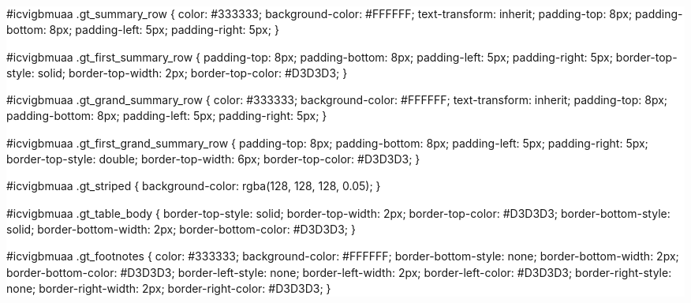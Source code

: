 #icvigbmuaa .gt_summary_row {
  color: #333333;
  background-color: #FFFFFF;
  text-transform: inherit;
  padding-top: 8px;
  padding-bottom: 8px;
  padding-left: 5px;
  padding-right: 5px;
}

#icvigbmuaa .gt_first_summary_row {
  padding-top: 8px;
  padding-bottom: 8px;
  padding-left: 5px;
  padding-right: 5px;
  border-top-style: solid;
  border-top-width: 2px;
  border-top-color: #D3D3D3;
}

#icvigbmuaa .gt_grand_summary_row {
  color: #333333;
  background-color: #FFFFFF;
  text-transform: inherit;
  padding-top: 8px;
  padding-bottom: 8px;
  padding-left: 5px;
  padding-right: 5px;
}

#icvigbmuaa .gt_first_grand_summary_row {
  padding-top: 8px;
  padding-bottom: 8px;
  padding-left: 5px;
  padding-right: 5px;
  border-top-style: double;
  border-top-width: 6px;
  border-top-color: #D3D3D3;
}

#icvigbmuaa .gt_striped {
  background-color: rgba(128, 128, 128, 0.05);
}

#icvigbmuaa .gt_table_body {
  border-top-style: solid;
  border-top-width: 2px;
  border-top-color: #D3D3D3;
  border-bottom-style: solid;
  border-bottom-width: 2px;
  border-bottom-color: #D3D3D3;
}

#icvigbmuaa .gt_footnotes {
  color: #333333;
  background-color: #FFFFFF;
  border-bottom-style: none;
  border-bottom-width: 2px;
  border-bottom-color: #D3D3D3;
  border-left-style: none;
  border-left-width: 2px;
  border-left-color: #D3D3D3;
  border-right-style: none;
  border-right-width: 2px;
  border-right-color: #D3D3D3;
}
